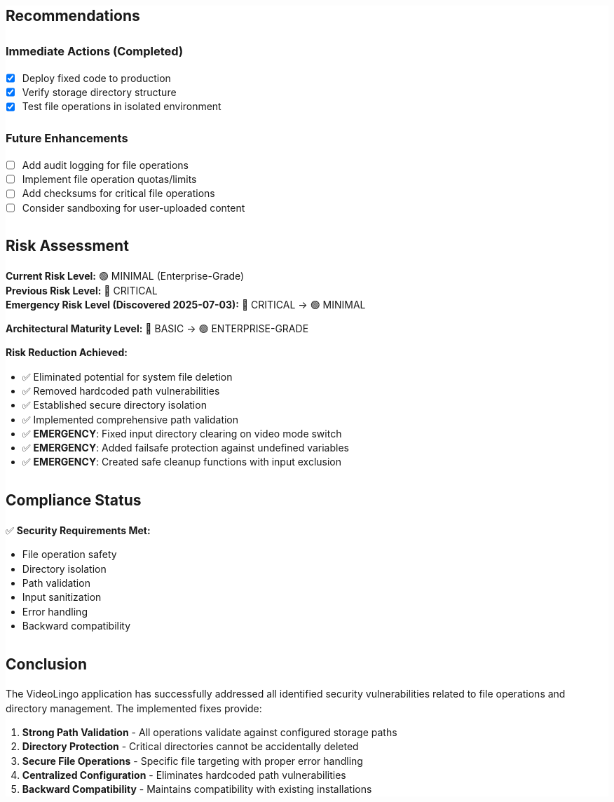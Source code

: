 ## Recommendations

### Immediate Actions (Completed)
- [x] Deploy fixed code to production
- [x] Verify storage directory structure
- [x] Test file operations in isolated environment

### Future Enhancements
- [ ] Add audit logging for file operations
- [ ] Implement file operation quotas/limits
- [ ] Add checksums for critical file operations
- [ ] Consider sandboxing for user-uploaded content

## Risk Assessment

**Current Risk Level:** 🟢 MINIMAL (Enterprise-Grade)  
**Previous Risk Level:** 🔴 CRITICAL  
**Emergency Risk Level (Discovered 2025-07-03):** 🔴 CRITICAL → 🟢 MINIMAL

**Architectural Maturity Level:** 🔶 BASIC → 🟢 ENTERPRISE-GRADE

**Risk Reduction Achieved:**
- ✅ Eliminated potential for system file deletion
- ✅ Removed hardcoded path vulnerabilities  
- ✅ Established secure directory isolation
- ✅ Implemented comprehensive path validation
- ✅ **EMERGENCY**: Fixed input directory clearing on video mode switch
- ✅ **EMERGENCY**: Added failsafe protection against undefined variables
- ✅ **EMERGENCY**: Created safe cleanup functions with input exclusion

## Compliance Status

✅ **Security Requirements Met:**
- File operation safety
- Directory isolation
- Path validation
- Input sanitization
- Error handling
- Backward compatibility

## Conclusion

The VideoLingo application has successfully addressed all identified security vulnerabilities related to file operations and directory management. The implemented fixes provide:

1. **Strong Path Validation** - All operations validate against configured storage paths
2. **Directory Protection** - Critical directories cannot be accidentally deleted
3. **Secure File Operations** - Specific file targeting with proper error handling
4. **Centralized Configuration** - Eliminates hardcoded path vulnerabilities
5. **Backward Compatibility** - Maintains compatibility with existing installations
